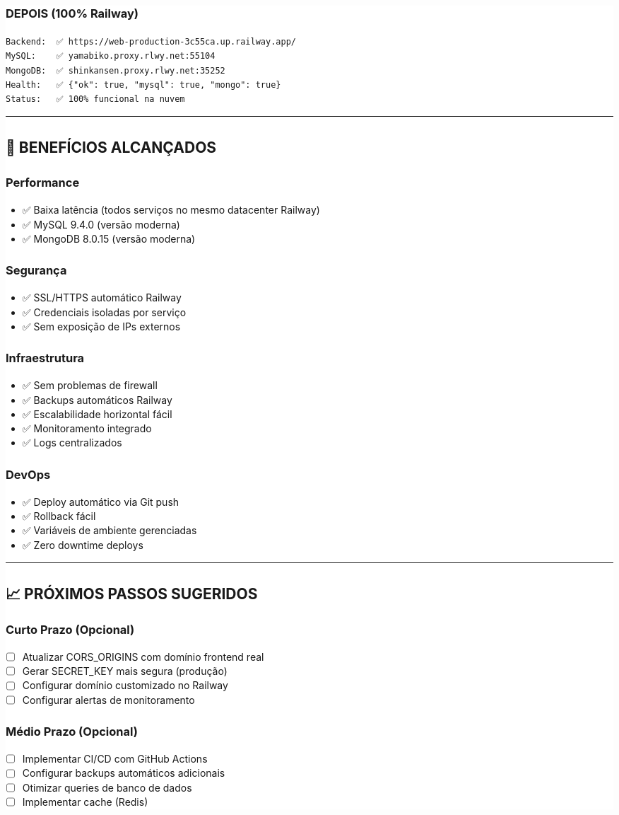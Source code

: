 ### DEPOIS (100% Railway)
```
Backend:  ✅ https://web-production-3c55ca.up.railway.app/
MySQL:    ✅ yamabiko.proxy.rlwy.net:55104
MongoDB:  ✅ shinkansen.proxy.rlwy.net:35252
Health:   ✅ {"ok": true, "mysql": true, "mongo": true}
Status:   ✅ 100% funcional na nuvem
```

---

## 💪 BENEFÍCIOS ALCANÇADOS

### Performance
- ✅ Baixa latência (todos serviços no mesmo datacenter Railway)
- ✅ MySQL 9.4.0 (versão moderna)
- ✅ MongoDB 8.0.15 (versão moderna)

### Segurança
- ✅ SSL/HTTPS automático Railway
- ✅ Credenciais isoladas por serviço
- ✅ Sem exposição de IPs externos

### Infraestrutura
- ✅ Sem problemas de firewall
- ✅ Backups automáticos Railway
- ✅ Escalabilidade horizontal fácil
- ✅ Monitoramento integrado
- ✅ Logs centralizados

### DevOps
- ✅ Deploy automático via Git push
- ✅ Rollback fácil
- ✅ Variáveis de ambiente gerenciadas
- ✅ Zero downtime deploys

---

## 📈 PRÓXIMOS PASSOS SUGERIDOS

### Curto Prazo (Opcional)
- [ ] Atualizar CORS_ORIGINS com domínio frontend real
- [ ] Gerar SECRET_KEY mais segura (produção)
- [ ] Configurar domínio customizado no Railway
- [ ] Configurar alertas de monitoramento

### Médio Prazo (Opcional)
- [ ] Implementar CI/CD com GitHub Actions
- [ ] Configurar backups automáticos adicionais
- [ ] Otimizar queries de banco de dados
- [ ] Implementar cache (Redis)
